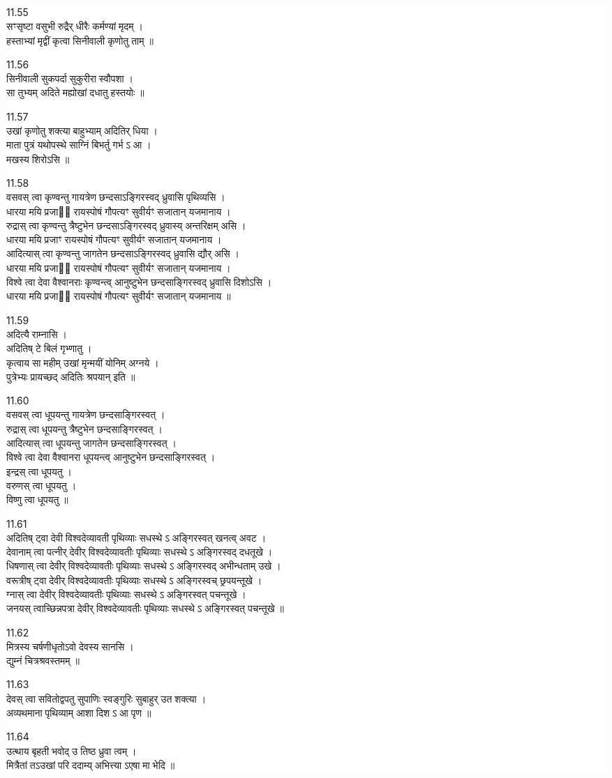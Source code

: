 11.55  
सꣳसृष्टा वसुभी रुद्रैर् धीरैः कर्मण्यां मृदम् ।  
हस्ताभ्यां मृद्वीं कृत्वा सिनीवाली कृणोतु ताम् ॥  
  
11.56  
सिनीवाली सुकपर्दा सुकुरीरा स्वौपशा ।  
सा तुभ्यम् अदिते मह्योखां दधातु हस्तयोः ॥  
  
11.57  
उखां कृणोतु शक्त्या बाहुभ्याम् अदितिर् धिया ।  
माता पुत्रं यथोपस्थे साग्निं बिभर्तु गर्भ ऽ आ ।  
मखस्य शिरोऽसि ॥  
  
11.58  
वसवस् त्वा कृण्वन्तु गायत्रेण छन्दसाऽङ्गिरस्वद् ध्रुवासि पृथिव्यसि ।  
धारया मयि प्रजाᳬं रायस्पोषं गौपत्यꣳ सुवीर्यꣳ सजातान् यजमानाय ।  
रुद्रास् त्वा कृण्वन्तु त्रैष्टुभेन छन्दसाऽङ्गिरस्वद् ध्रुवास्य् अन्तरिक्षम् असि ।  
धारया मयि प्रजाꣳ रायस्पोषं गौपत्यꣳ सुवीर्यꣳ सजातान् यजमानाय ।  
आदित्यास् त्वा कृण्वन्तु जागतेन छन्दसाऽङ्गिरस्वद् ध्रुवासि द्यौर् असि ।  
धारया मयि प्रजाᳬं रायस्पोषं गौपत्यꣳ सुवीर्यꣳ सजातान् यजमानाय ।  
विश्वे त्वा देवा वैश्वानराः कृण्वन्त्व् आनुष्टुभेन छन्दसाङ्गिरस्वद् ध्रुवासि दिशोऽसि ।  
धारया मयि प्रजाᳬं रायस्पोषं गौपत्यꣳ सुवीर्यꣳ सजातान् यजमानाय ॥  
  
11.59  
अदित्यै राम्नासि ।  
अदितिष् टे बिलं गृभ्णातु ।  
कृत्वाय सा महीम् उखां मृन्मयीं योनिम् अग्नये ।  
पुत्रेभ्यः प्रायच्छद् अदितिः श्रपयान् इति ॥  
  
11.60  
वसवस् त्वा धूपयन्तु गायत्रेण छन्दसाङ्गिरस्वत् ।  
रुद्रास् त्वा धूपयन्तु त्रैष्टुभेन छन्दसाङ्गिरस्वत् ।  
आदित्यास् त्वा धूपयन्तु जागतेन छन्दसाङ्गिरस्वत् ।  
विश्वे त्वा देवा वैश्वानरा धूपयन्त्व् आनुष्टुभेन छन्दसाङ्गिरस्वत् ।  
इन्द्रस् त्वा धूपयतु ।  
वरुणस् त्वा धूपयतु ।  
विष्णु त्वा धूपयतु ॥  
  
11.61  
अदितिष् ट्वा देवी विश्वदेव्यावती पृथिव्याः सधस्थे ऽ अङ्गिरस्वत् खनत्व् अवट ।  
देवानाम् त्वा पत्नीर् देवीर् विश्वदेव्यावतीः पृथिव्याः सधस्थे ऽ अङ्गिरस्वद् दधतूखे ।  
धिषणास् त्वा देवीर् विश्वदेव्यावतीः पृथिव्याः सधस्थे ऽ अङ्गिरस्वद् अभीन्धताम् उखे ।  
वरूत्रीष् ट्वा देवीर् विश्वदेव्यावतीः पृथिव्याः सधस्थे ऽ अङ्गिरस्वच् छ्रपयन्तूखे ।  
ग्नास् त्वा देवीर् विश्वदेव्यावतीः पृथिव्याः सधस्थे ऽ अङ्गिरस्वत् पचन्तूखे ।  
जनयस् त्वाच्छिन्नपत्रा देवीर् विश्वदेव्यावतीः पृथिव्याः सधस्थे ऽ अङ्गिरस्वत् पचन्तूखे ॥  
  
11.62  
मित्रस्य चर्षणीधृतोऽवो देवस्य सानसि ।  
द्युम्नं चित्रश्रवस्तमम् ॥  
  
11.63  
देवस् त्वा सवितोद्वपतु सुपाणिः स्वङ्गुरिः सुबाहुर् उत शक्त्या ।  
अव्यथमाना पृथिव्याम् आशा दिश ऽ आ पृण ॥  
  
11.64  
उत्थाय बृहती भवोद् उ तिष्ठ ध्रुवा त्वम् ।  
मित्रैतां तऽउखां परि ददाम्य् अभित्त्या ऽएषा मा भेदि ॥  
  